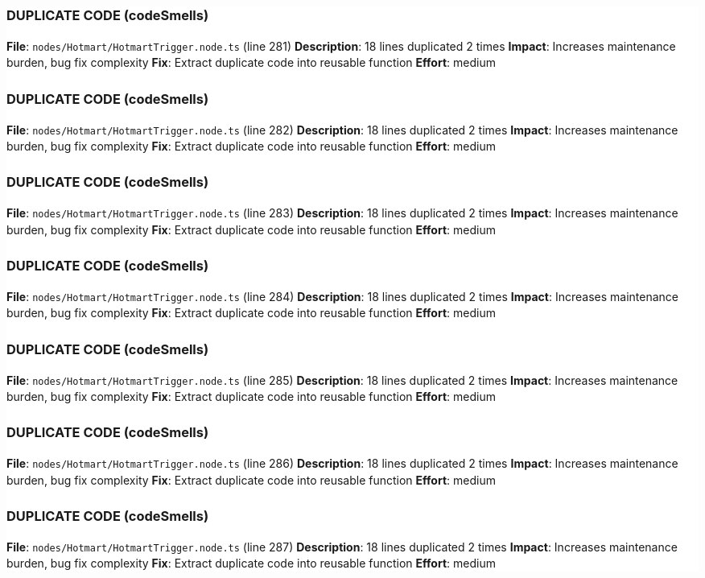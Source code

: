 
### DUPLICATE CODE (codeSmells)
**File**: `nodes/Hotmart/HotmartTrigger.node.ts` (line 281)
**Description**: 18 lines duplicated 2 times
**Impact**: Increases maintenance burden, bug fix complexity
**Fix**: Extract duplicate code into reusable function
**Effort**: medium


### DUPLICATE CODE (codeSmells)
**File**: `nodes/Hotmart/HotmartTrigger.node.ts` (line 282)
**Description**: 18 lines duplicated 2 times
**Impact**: Increases maintenance burden, bug fix complexity
**Fix**: Extract duplicate code into reusable function
**Effort**: medium


### DUPLICATE CODE (codeSmells)
**File**: `nodes/Hotmart/HotmartTrigger.node.ts` (line 283)
**Description**: 18 lines duplicated 2 times
**Impact**: Increases maintenance burden, bug fix complexity
**Fix**: Extract duplicate code into reusable function
**Effort**: medium


### DUPLICATE CODE (codeSmells)
**File**: `nodes/Hotmart/HotmartTrigger.node.ts` (line 284)
**Description**: 18 lines duplicated 2 times
**Impact**: Increases maintenance burden, bug fix complexity
**Fix**: Extract duplicate code into reusable function
**Effort**: medium


### DUPLICATE CODE (codeSmells)
**File**: `nodes/Hotmart/HotmartTrigger.node.ts` (line 285)
**Description**: 18 lines duplicated 2 times
**Impact**: Increases maintenance burden, bug fix complexity
**Fix**: Extract duplicate code into reusable function
**Effort**: medium


### DUPLICATE CODE (codeSmells)
**File**: `nodes/Hotmart/HotmartTrigger.node.ts` (line 286)
**Description**: 18 lines duplicated 2 times
**Impact**: Increases maintenance burden, bug fix complexity
**Fix**: Extract duplicate code into reusable function
**Effort**: medium


### DUPLICATE CODE (codeSmells)
**File**: `nodes/Hotmart/HotmartTrigger.node.ts` (line 287)
**Description**: 18 lines duplicated 2 times
**Impact**: Increases maintenance burden, bug fix complexity
**Fix**: Extract duplicate code into reusable function
**Effort**: medium
